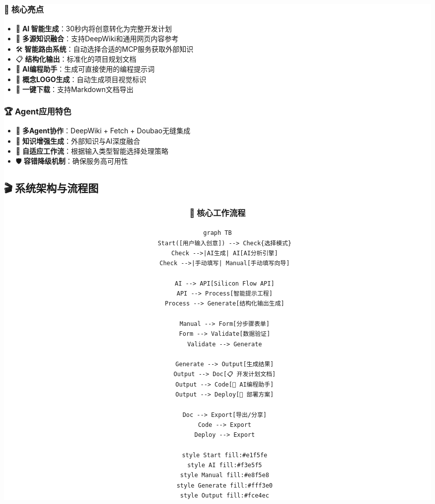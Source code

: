 ### 🌟 **核心亮点**
- 🧠 **AI 智能生成**：30秒内将创意转化为完整开发计划
- 🔗 **多源知识融合**：支持DeepWiki和通用网页内容参考
- 🛠️ **智能路由系统**：自动选择合适的MCP服务获取外部知识
- 📋 **结构化输出**：标准化的项目规划文档
- 🤖 **AI编程助手**：生成可直接使用的编程提示词
- 🎨 **概念LOGO生成**：自动生成项目视觉标识
- 📁 **一键下载**：支持Markdown文档导出

### 🏆 **Agent应用特色**
- 🔄 **多Agent协作**：DeepWiki + Fetch + Doubao无缝集成
- 🧠 **知识增强生成**：外部知识与AI深度融合
- 🎯 **自适应工作流**：根据输入类型智能选择处理策略
- 🛡️ **容错降级机制**：确保服务高可用性

## 🎬 系统架构与流程图

<div align="center">

### 🔄 核心工作流程

```mermaid
graph TB
    Start([用户输入创意]) --> Check{选择模式}
    Check -->|AI生成| AI[AI分析引擎]
    Check -->|手动填写| Manual[手动填写向导]
    
    AI --> API[Silicon Flow API]
    API --> Process[智能提示工程]
    Process --> Generate[结构化输出生成]
    
    Manual --> Form[分步骤表单]
    Form --> Validate[数据验证]
    Validate --> Generate
    
    Generate --> Output[生成结果]
    Output --> Doc[📋 开发计划文档]
    Output --> Code[🤖 AI编程助手]
    Output --> Deploy[🚀 部署方案]
    
    Doc --> Export[导出/分享]
    Code --> Export
    Deploy --> Export
    
    style Start fill:#e1f5fe
    style AI fill:#f3e5f5
    style Manual fill:#e8f5e8
    style Generate fill:#fff3e0
    style Output fill:#fce4ec
```
